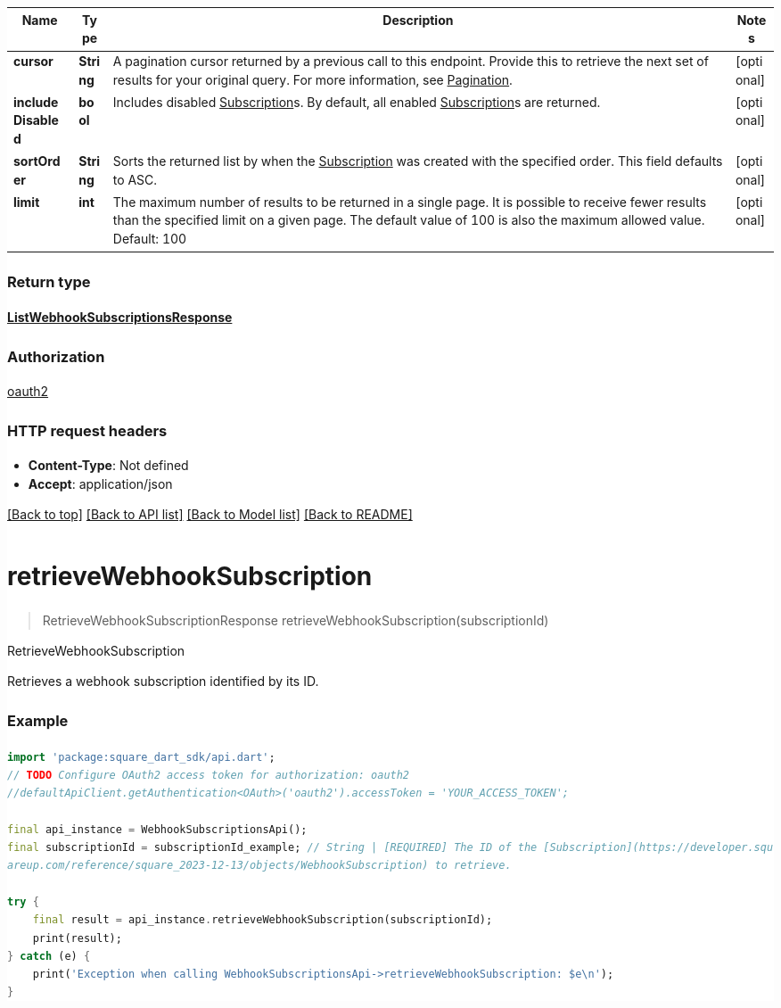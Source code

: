 Name | Type | Description  | Notes
------------- | ------------- | ------------- | -------------
 **cursor** | **String**| A pagination cursor returned by a previous call to this endpoint. Provide this to retrieve the next set of results for your original query.  For more information, see [Pagination](https://developer.squareup.com/docs/build-basics/common-api-patterns/pagination). | [optional] 
 **includeDisabled** | **bool**| Includes disabled [Subscription](https://developer.squareup.com/reference/square_2023-12-13/objects/WebhookSubscription)s. By default, all enabled [Subscription](https://developer.squareup.com/reference/square_2023-12-13/objects/WebhookSubscription)s are returned. | [optional] 
 **sortOrder** | **String**| Sorts the returned list by when the [Subscription](https://developer.squareup.com/reference/square_2023-12-13/objects/WebhookSubscription) was created with the specified order. This field defaults to ASC. | [optional] 
 **limit** | **int**| The maximum number of results to be returned in a single page. It is possible to receive fewer results than the specified limit on a given page. The default value of 100 is also the maximum allowed value.  Default: 100 | [optional] 

### Return type

[**ListWebhookSubscriptionsResponse**](ListWebhookSubscriptionsResponse.md)

### Authorization

[oauth2](../README.md#oauth2)

### HTTP request headers

 - **Content-Type**: Not defined
 - **Accept**: application/json

[[Back to top]](#) [[Back to API list]](../README.md#documentation-for-api-endpoints) [[Back to Model list]](../README.md#documentation-for-models) [[Back to README]](../README.md)

# **retrieveWebhookSubscription**
> RetrieveWebhookSubscriptionResponse retrieveWebhookSubscription(subscriptionId)

RetrieveWebhookSubscription

Retrieves a webhook subscription identified by its ID.

### Example
```dart
import 'package:square_dart_sdk/api.dart';
// TODO Configure OAuth2 access token for authorization: oauth2
//defaultApiClient.getAuthentication<OAuth>('oauth2').accessToken = 'YOUR_ACCESS_TOKEN';

final api_instance = WebhookSubscriptionsApi();
final subscriptionId = subscriptionId_example; // String | [REQUIRED] The ID of the [Subscription](https://developer.squareup.com/reference/square_2023-12-13/objects/WebhookSubscription) to retrieve.

try {
    final result = api_instance.retrieveWebhookSubscription(subscriptionId);
    print(result);
} catch (e) {
    print('Exception when calling WebhookSubscriptionsApi->retrieveWebhookSubscription: $e\n');
}
```

